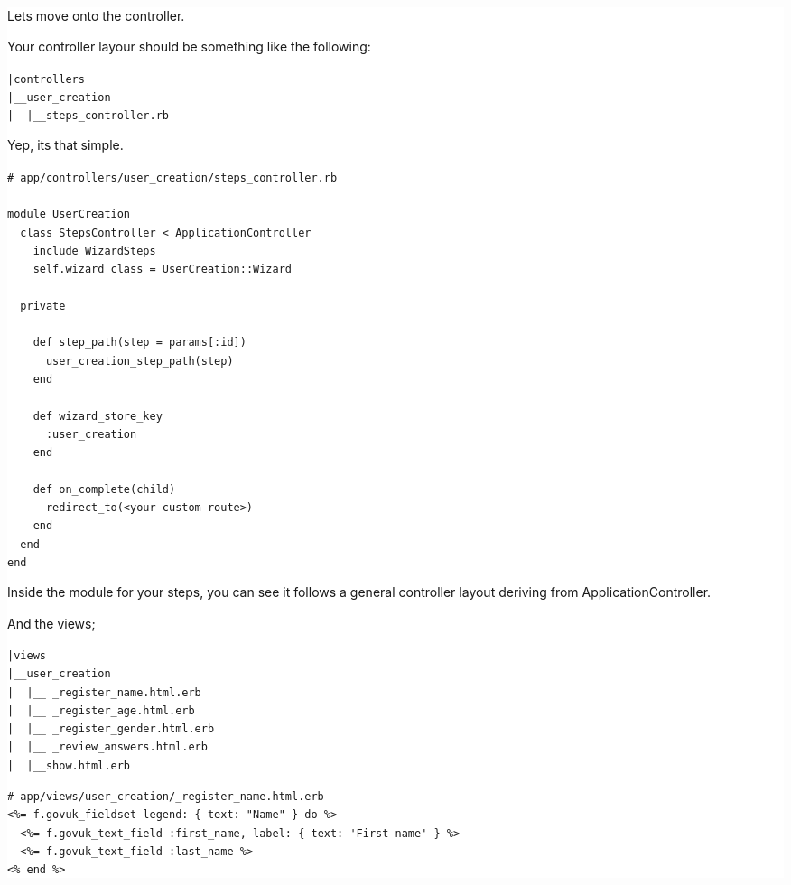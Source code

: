 Lets move onto the controller. 

Your controller layour should be something like the following: 

```
|controllers
|__user_creation
|  |__steps_controller.rb
```

Yep, its that simple.

```
# app/controllers/user_creation/steps_controller.rb

module UserCreation
  class StepsController < ApplicationController
    include WizardSteps
    self.wizard_class = UserCreation::Wizard

  private

    def step_path(step = params[:id])
      user_creation_step_path(step)
    end

    def wizard_store_key
      :user_creation
    end

    def on_complete(child)
      redirect_to(<your custom route>)
    end
  end
end
```

Inside the module for your steps, you can see it follows a general controller layout deriving from ApplicationController. 

And the views; 

```
|views
|__user_creation
|  |__ _register_name.html.erb
|  |__ _register_age.html.erb
|  |__ _register_gender.html.erb
|  |__ _review_answers.html.erb
|  |__show.html.erb
```

```
# app/views/user_creation/_register_name.html.erb
<%= f.govuk_fieldset legend: { text: "Name" } do %>
  <%= f.govuk_text_field :first_name, label: { text: 'First name' } %>
  <%= f.govuk_text_field :last_name %>
<% end %>
```
